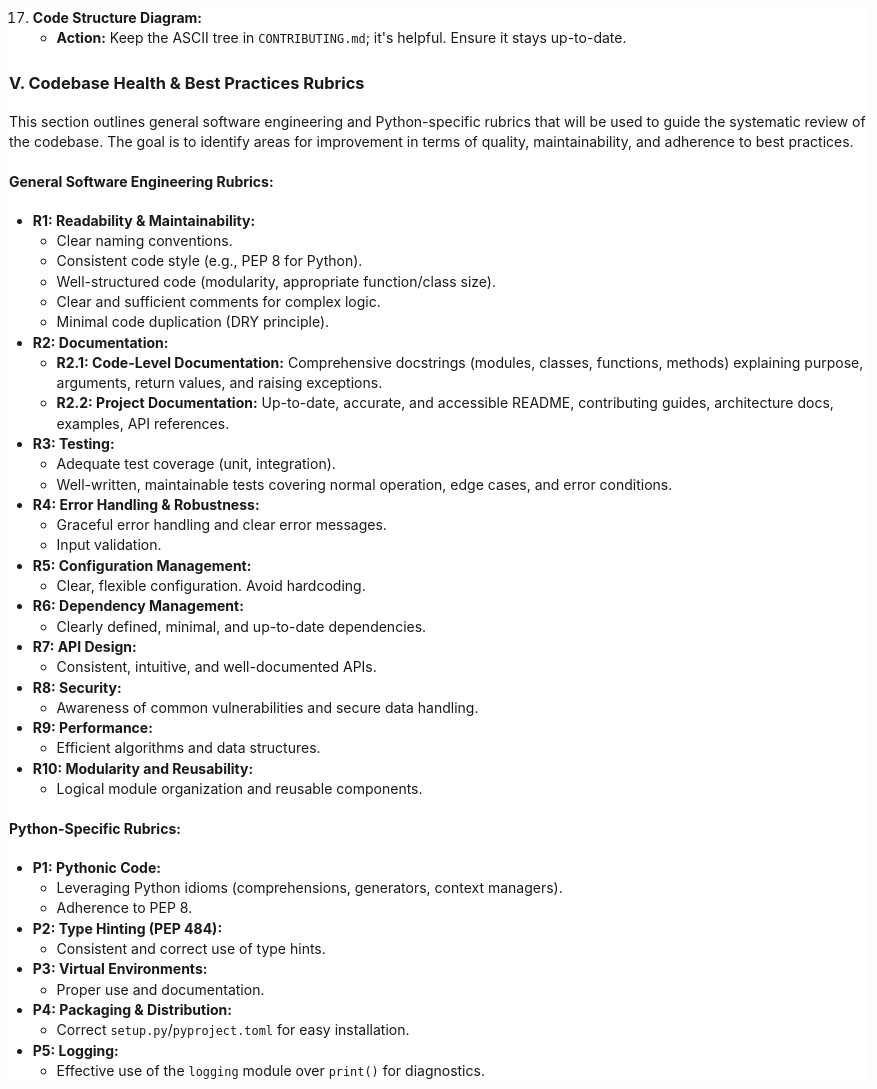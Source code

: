 17. **Code Structure Diagram:**
    *   **Action:** Keep the ASCII tree in `CONTRIBUTING.md`; it's helpful. Ensure it stays up-to-date.

### V. Codebase Health & Best Practices Rubrics

This section outlines general software engineering and Python-specific rubrics that will be used to guide the systematic review of the codebase. The goal is to identify areas for improvement in terms of quality, maintainability, and adherence to best practices.

#### General Software Engineering Rubrics:
*   **R1: Readability & Maintainability:**
    *   Clear naming conventions.
    *   Consistent code style (e.g., PEP 8 for Python).
    *   Well-structured code (modularity, appropriate function/class size).
    *   Clear and sufficient comments for complex logic.
    *   Minimal code duplication (DRY principle).
*   **R2: Documentation:**
    *   **R2.1: Code-Level Documentation:** Comprehensive docstrings (modules, classes, functions, methods) explaining purpose, arguments, return values, and raising exceptions.
    *   **R2.2: Project Documentation:** Up-to-date, accurate, and accessible README, contributing guides, architecture docs, examples, API references.
*   **R3: Testing:**
    *   Adequate test coverage (unit, integration).
    *   Well-written, maintainable tests covering normal operation, edge cases, and error conditions.
*   **R4: Error Handling & Robustness:**
    *   Graceful error handling and clear error messages.
    *   Input validation.
*   **R5: Configuration Management:**
    *   Clear, flexible configuration. Avoid hardcoding.
*   **R6: Dependency Management:**
    *   Clearly defined, minimal, and up-to-date dependencies.
*   **R7: API Design:**
    *   Consistent, intuitive, and well-documented APIs.
*   **R8: Security:**
    *   Awareness of common vulnerabilities and secure data handling.
*   **R9: Performance:**
    *   Efficient algorithms and data structures.
*   **R10: Modularity and Reusability:**
    *   Logical module organization and reusable components.

#### Python-Specific Rubrics:
*   **P1: Pythonic Code:**
    *   Leveraging Python idioms (comprehensions, generators, context managers).
    *   Adherence to PEP 8.
*   **P2: Type Hinting (PEP 484):**
    *   Consistent and correct use of type hints.
*   **P3: Virtual Environments:**
    *   Proper use and documentation.
*   **P4: Packaging & Distribution:**
    *   Correct `setup.py`/`pyproject.toml` for easy installation.
*   **P5: Logging:**
    *   Effective use of the `logging` module over `print()` for diagnostics.
